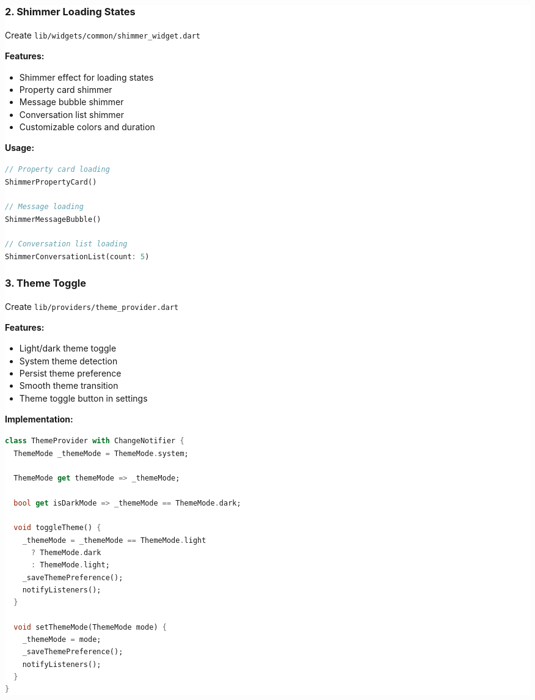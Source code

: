 ### 2. Shimmer Loading States
Create `lib/widgets/common/shimmer_widget.dart`

**Features:**
- Shimmer effect for loading states
- Property card shimmer
- Message bubble shimmer
- Conversation list shimmer
- Customizable colors and duration

**Usage:**
```dart
// Property card loading
ShimmerPropertyCard()

// Message loading
ShimmerMessageBubble()

// Conversation list loading
ShimmerConversationList(count: 5)
```

### 3. Theme Toggle
Create `lib/providers/theme_provider.dart`

**Features:**
- Light/dark theme toggle
- System theme detection
- Persist theme preference
- Smooth theme transition
- Theme toggle button in settings

**Implementation:**
```dart
class ThemeProvider with ChangeNotifier {
  ThemeMode _themeMode = ThemeMode.system;
  
  ThemeMode get themeMode => _themeMode;
  
  bool get isDarkMode => _themeMode == ThemeMode.dark;
  
  void toggleTheme() {
    _themeMode = _themeMode == ThemeMode.light 
      ? ThemeMode.dark 
      : ThemeMode.light;
    _saveThemePreference();
    notifyListeners();
  }
  
  void setThemeMode(ThemeMode mode) {
    _themeMode = mode;
    _saveThemePreference();
    notifyListeners();
  }
}
```
